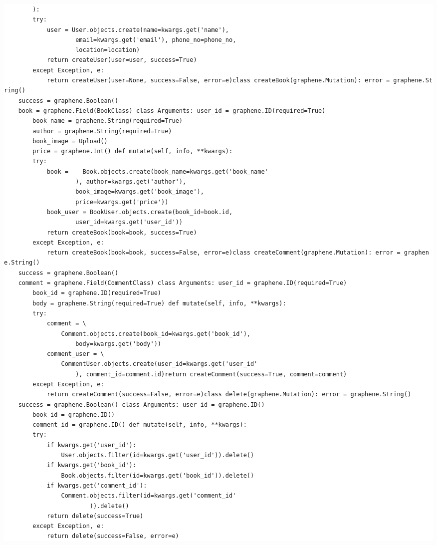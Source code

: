 ```
        ):
        try:
            user = User.objects.create(name=kwargs.get('name'),
                    email=kwargs.get('email'), phone_no=phone_no,
                    location=location)
            return createUser(user=user, success=True)
        except Exception, e:
            return createUser(user=None, success=False, error=e)class createBook(graphene.Mutation): error = graphene.String()
    success = graphene.Boolean()
    book = graphene.Field(BookClass) class Arguments: user_id = graphene.ID(required=True)
        book_name = graphene.String(required=True)
        author = graphene.String(required=True)
        book_image = Upload()
        price = graphene.Int() def mutate(self, info, **kwargs):
        try:
            book =    Book.objects.create(book_name=kwargs.get('book_name'
                    ), author=kwargs.get('author'),
                    book_image=kwargs.get('book_image'),
                    price=kwargs.get('price'))
            book_user = BookUser.objects.create(book_id=book.id,
                    user_id=kwargs.get('user_id'))
            return createBook(book=book, success=True)
        except Exception, e:
            return createBook(book=book, success=False, error=e)class createComment(graphene.Mutation): error = graphene.String()
    success = graphene.Boolean()
    comment = graphene.Field(CommentClass) class Arguments: user_id = graphene.ID(required=True)
        book_id = graphene.ID(required=True)
        body = graphene.String(required=True) def mutate(self, info, **kwargs):
        try:
            comment = \
                Comment.objects.create(book_id=kwargs.get('book_id'),
                    body=kwargs.get('body'))
            comment_user = \
                CommentUser.objects.create(user_id=kwargs.get('user_id'
                    ), comment_id=comment.id)return createComment(success=True, comment=comment)
        except Exception, e:
            return createComment(success=False, error=e)class delete(graphene.Mutation): error = graphene.String()
    success = graphene.Boolean() class Arguments: user_id = graphene.ID()
        book_id = graphene.ID()
        comment_id = graphene.ID() def mutate(self, info, **kwargs):
        try:
            if kwargs.get('user_id'):
                User.objects.filter(id=kwargs.get('user_id')).delete()
            if kwargs.get('book_id'):
                Book.objects.filter(id=kwargs.get('book_id')).delete()
            if kwargs.get('comment_id'):
                Comment.objects.filter(id=kwargs.get('comment_id'
                        )).delete()
            return delete(success=True)
        except Exception, e:
            return delete(success=False, error=e)
```
